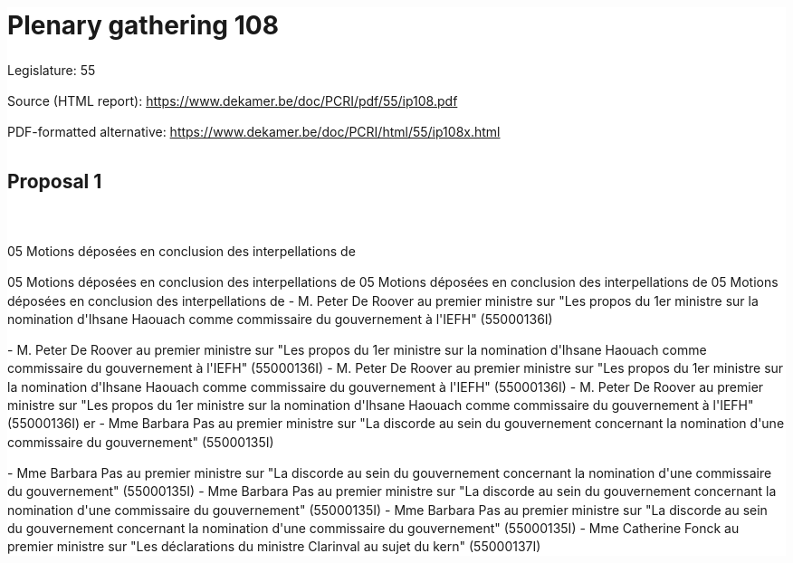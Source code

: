 # Plenary gathering 108

Legislature: 55

Source (HTML report): https://www.dekamer.be/doc/PCRI/pdf/55/ip108.pdf

PDF-formatted alternative: https://www.dekamer.be/doc/PCRI/html/55/ip108x.html

## Proposal 1


 
 

05 Motions déposées en
conclusion des interpellations de

05 Motions déposées en
conclusion des interpellations de
05 Motions déposées en
conclusion des interpellations de
05 Motions déposées en
conclusion des interpellations de
- M. Peter
De Roover au premier ministre sur "Les propos du 1er
ministre sur la nomination d'Ihsane Haouach comme commissaire du
gouvernement à l'IEFH" (55000136I)

- M. Peter
De Roover au premier ministre sur "Les propos du 1er
ministre sur la nomination d'Ihsane Haouach comme commissaire du
gouvernement à l'IEFH" (55000136I)
- M. Peter
De Roover au premier ministre sur "Les propos du 1er
ministre sur la nomination d'Ihsane Haouach comme commissaire du
gouvernement à l'IEFH" (55000136I)
- M. Peter
De Roover au premier ministre sur "Les propos du 1er
ministre sur la nomination d'Ihsane Haouach comme commissaire du
gouvernement à l'IEFH" (55000136I)
er
- Mme Barbara Pas au
premier ministre sur "La discorde au sein du gouvernement concernant la
nomination d'une commissaire du gouvernement" (55000135I)

- Mme Barbara Pas au
premier ministre sur "La discorde au sein du gouvernement concernant la
nomination d'une commissaire du gouvernement" (55000135I)
- Mme Barbara Pas au
premier ministre sur "La discorde au sein du gouvernement concernant la
nomination d'une commissaire du gouvernement" (55000135I)
- Mme Barbara Pas au
premier ministre sur "La discorde au sein du gouvernement concernant la
nomination d'une commissaire du gouvernement" (55000135I)
- Mme Catherine Fonck
au premier ministre sur "Les déclarations du ministre Clarinval au sujet
du kern" (55000137I)
